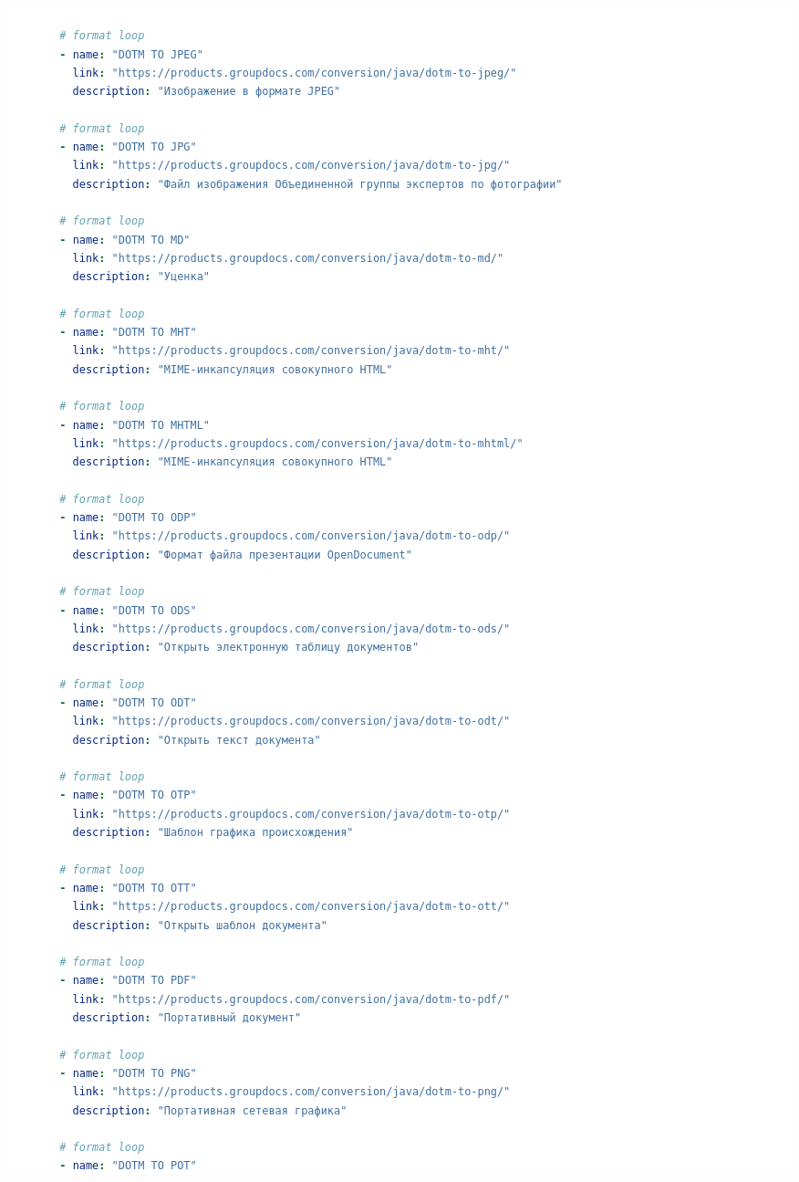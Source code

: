 ```yaml

        # format loop
        - name: "DOTM TO JPEG"
          link: "https://products.groupdocs.com/conversion/java/dotm-to-jpeg/"
          description: "Изображение в формате JPEG"

        # format loop
        - name: "DOTM TO JPG"
          link: "https://products.groupdocs.com/conversion/java/dotm-to-jpg/"
          description: "Файл изображения Объединенной группы экспертов по фотографии"

        # format loop
        - name: "DOTM TO MD"
          link: "https://products.groupdocs.com/conversion/java/dotm-to-md/"
          description: "Уценка"

        # format loop
        - name: "DOTM TO MHT"
          link: "https://products.groupdocs.com/conversion/java/dotm-to-mht/"
          description: "MIME-инкапсуляция совокупного HTML"

        # format loop
        - name: "DOTM TO MHTML"
          link: "https://products.groupdocs.com/conversion/java/dotm-to-mhtml/"
          description: "MIME-инкапсуляция совокупного HTML"

        # format loop
        - name: "DOTM TO ODP"
          link: "https://products.groupdocs.com/conversion/java/dotm-to-odp/"
          description: "Формат файла презентации OpenDocument"

        # format loop
        - name: "DOTM TO ODS"
          link: "https://products.groupdocs.com/conversion/java/dotm-to-ods/"
          description: "Открыть электронную таблицу документов"

        # format loop
        - name: "DOTM TO ODT"
          link: "https://products.groupdocs.com/conversion/java/dotm-to-odt/"
          description: "Открыть текст документа"

        # format loop
        - name: "DOTM TO OTP"
          link: "https://products.groupdocs.com/conversion/java/dotm-to-otp/"
          description: "Шаблон графика происхождения"

        # format loop
        - name: "DOTM TO OTT"
          link: "https://products.groupdocs.com/conversion/java/dotm-to-ott/"
          description: "Открыть шаблон документа"

        # format loop
        - name: "DOTM TO PDF"
          link: "https://products.groupdocs.com/conversion/java/dotm-to-pdf/"
          description: "Портативный документ"

        # format loop
        - name: "DOTM TO PNG"
          link: "https://products.groupdocs.com/conversion/java/dotm-to-png/"
          description: "Портативная сетевая графика"

        # format loop
        - name: "DOTM TO POT"
```